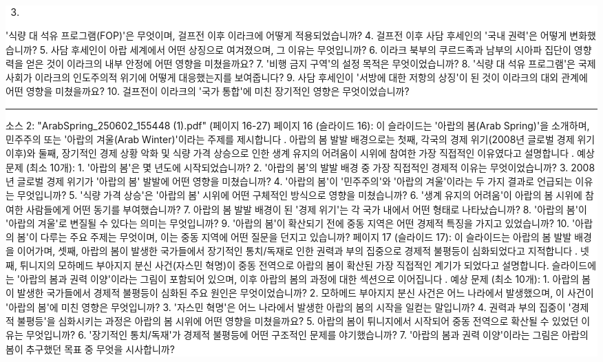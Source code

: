 3.
'식량 대 석유 프로그램(FOP)'은 무엇이며, 걸프전 이후 이라크에 어떻게 적용되었습니까?
4.
걸프전 이후 사담 후세인의 '국내 권력'은 어떻게 변화했습니까?
5.
사담 후세인이 아랍 세계에서 어떤 상징으로 여겨졌으며, 그 이유는 무엇입니까?
6.
이라크 북부의 쿠르드족과 남부의 시아파 집단이 영향력을 얻은 것이 이라크의 내부 안정에 어떤 영향을 미쳤을까요?
7.
'비행 금지 구역'의 설정 목적은 무엇이었습니까?
8.
'식량 대 석유 프로그램'은 국제 사회가 이라크의 인도주의적 위기에 어떻게 대응했는지를 보여줍니다?
9.
사담 후세인이 '서방에 대한 저항의 상징'이 된 것이 이라크의 대외 관계에 어떤 영향을 미쳤을까요?
10.
걸프전이 이라크의 '국가 통합'에 미친 장기적인 영향은 무엇이었습니까?

--------------------------------------------------------------------------------
소스 2: "ArabSpring_250602_155448 (1).pdf" (페이지 16-27)
페이지 16 (슬라이드 16): 이 슬라이드는 '아랍의 봄(Arab Spring)'을 소개하며, 민주주의 또는 '아랍의 겨울(Arab Winter)'이라는 주제를 제시합니다
. 아랍의 봄 발발 배경으로는 첫째, 각국의 경제 위기(2008년 글로벌 경제 위기 이후)와 둘째, 장기적인 경제 상황 악화 및 식량 가격 상승으로 인한 생계 유지의 어려움이 시위에 참여한 가장 직접적인 이유였다고 설명합니다
.
예상 문제 (최소 10개):
1.
'아랍의 봄'은 몇 년도에 시작되었습니까?
2.
'아랍의 봄'의 발발 배경 중 가장 직접적인 경제적 이유는 무엇이었습니까?
3.
2008년 글로벌 경제 위기가 '아랍의 봄' 발발에 어떤 영향을 미쳤습니까?
4.
'아랍의 봄'이 '민주주의'와 '아랍의 겨울'이라는 두 가지 결과로 언급되는 이유는 무엇입니까?
5.
'식량 가격 상승'은 '아랍의 봄' 시위에 어떤 구체적인 방식으로 영향을 미쳤습니까?
6.
'생계 유지의 어려움'이 아랍의 봄 시위에 참여한 사람들에게 어떤 동기를 부여했습니까?
7.
아랍의 봄 발발 배경이 된 '경제 위기'는 각 국가 내에서 어떤 형태로 나타났습니까?
8.
'아랍의 봄'이 '아랍의 겨울'로 변질될 수 있다는 의미는 무엇입니까?
9.
'아랍의 봄'이 확산되기 전에 중동 지역은 어떤 경제적 특징을 가지고 있었습니까?
10.
'아랍의 봄'이 다루는 주요 주제는 무엇이며, 이는 중동 지역에 어떤 질문을 던지고 있습니까?
페이지 17 (슬라이드 17): 이 슬라이드는 아랍의 봄 발발 배경을 이어가며, 셋째, 아랍의 봄이 발생한 국가들에서 장기적인 통치/독재로 인한 권력과 부의 집중으로 경제적 불평등이 심화되었다고 지적합니다
. 넷째, 튀니지의 모하메드 부아지지 분신 사건(자스민 혁명)이 중동 전역으로 아랍의 봄이 확산된 가장 직접적인 계기가 되었다고 설명합니다. 슬라이드에는 '아랍의 봄과 권력 이양'이라는 그림이 포함되어 있으며, 이후 아랍의 봄의 과정에 대한 섹션으로 이어집니다
.
예상 문제 (최소 10개):
1.
아랍의 봄이 발생한 국가들에서 경제적 불평등이 심화된 주요 원인은 무엇이었습니까?
2.
모하메드 부아지지 분신 사건은 어느 나라에서 발생했으며, 이 사건이 '아랍의 봄'에 미친 영향은 무엇입니까?
3.
'자스민 혁명'은 어느 나라에서 발생한 아랍의 봄의 시작을 일컫는 말입니까?
4.
권력과 부의 집중이 '경제적 불평등'을 심화시키는 과정은 아랍의 봄 시위에 어떤 영향을 미쳤을까요?
5.
아랍의 봄이 튀니지에서 시작되어 중동 전역으로 확산될 수 있었던 이유는 무엇입니까?
6.
'장기적인 통치/독재'가 경제적 불평등에 어떤 구조적인 문제를 야기했습니까?
7.
'아랍의 봄과 권력 이양'이라는 그림은 아랍의 봄이 추구했던 목표 중 무엇을 시사합니까?